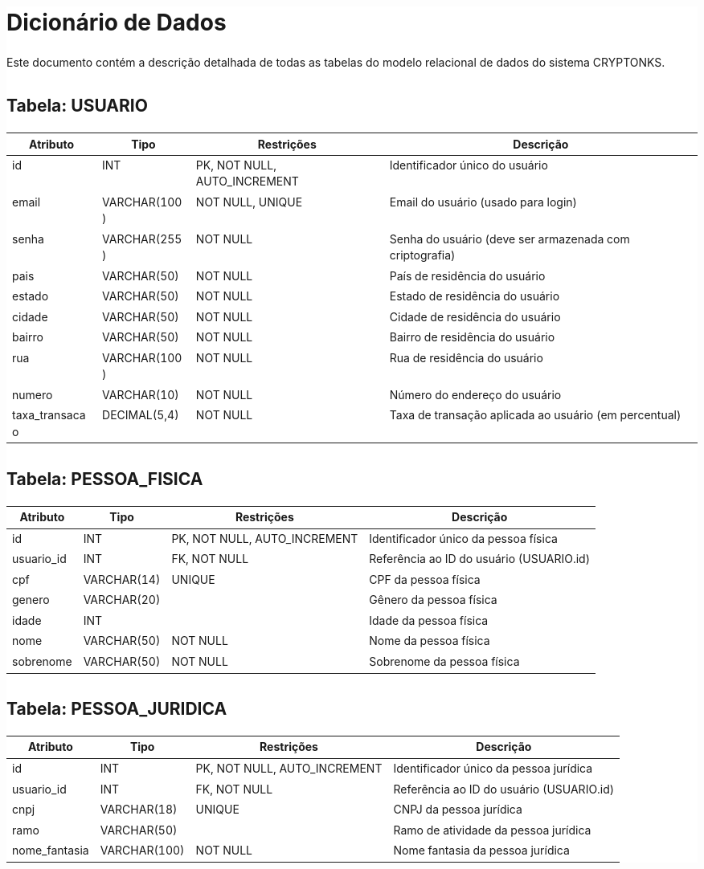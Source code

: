 # Dicionário de Dados

Este documento contém a descrição detalhada de todas as tabelas do modelo relacional de dados do sistema CRYPTONKS.

## Tabela: USUARIO

| Atributo | Tipo | Restrições | Descrição |
|----------|------|------------|-----------|
| id | INT | PK, NOT NULL, AUTO_INCREMENT | Identificador único do usuário |
| email | VARCHAR(100) | NOT NULL, UNIQUE | Email do usuário (usado para login) |
| senha | VARCHAR(255) | NOT NULL | Senha do usuário (deve ser armazenada com criptografia) |
| pais | VARCHAR(50) | NOT NULL | País de residência do usuário |
| estado | VARCHAR(50) | NOT NULL | Estado de residência do usuário |
| cidade | VARCHAR(50) | NOT NULL | Cidade de residência do usuário |
| bairro | VARCHAR(50) | NOT NULL | Bairro de residência do usuário |
| rua | VARCHAR(100) | NOT NULL | Rua de residência do usuário |
| numero | VARCHAR(10) | NOT NULL | Número do endereço do usuário |
| taxa_transacao | DECIMAL(5,4) | NOT NULL | Taxa de transação aplicada ao usuário (em percentual) |

## Tabela: PESSOA_FISICA

| Atributo | Tipo | Restrições | Descrição |
|----------|------|------------|-----------|
| id | INT | PK, NOT NULL, AUTO_INCREMENT | Identificador único da pessoa física |
| usuario_id | INT | FK, NOT NULL | Referência ao ID do usuário (USUARIO.id) |
| cpf | VARCHAR(14) | UNIQUE | CPF da pessoa física |
| genero | VARCHAR(20) | | Gênero da pessoa física |
| idade | INT | | Idade da pessoa física |
| nome | VARCHAR(50) | NOT NULL | Nome da pessoa física |
| sobrenome | VARCHAR(50) | NOT NULL | Sobrenome da pessoa física |

## Tabela: PESSOA_JURIDICA

| Atributo | Tipo | Restrições | Descrição |
|----------|------|------------|-----------|
| id | INT | PK, NOT NULL, AUTO_INCREMENT | Identificador único da pessoa jurídica |
| usuario_id | INT | FK, NOT NULL | Referência ao ID do usuário (USUARIO.id) |
| cnpj | VARCHAR(18) | UNIQUE | CNPJ da pessoa jurídica |
| ramo | VARCHAR(50) | | Ramo de atividade da pessoa jurídica |
| nome_fantasia | VARCHAR(100) | NOT NULL | Nome fantasia da pessoa jurídica |
